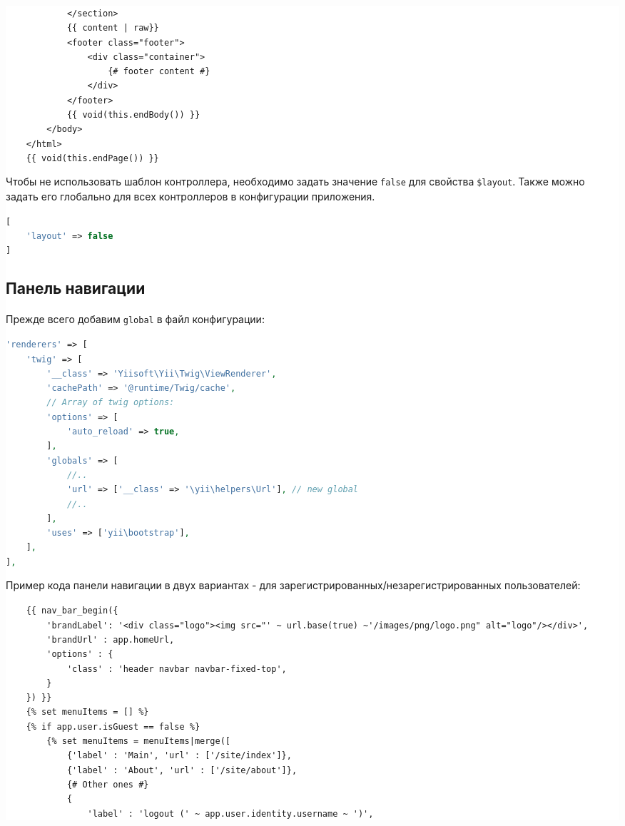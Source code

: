 ```twig
            </section>
            {{ content | raw}}
            <footer class="footer">
                <div class="container">
                    {# footer content #}
                </div>
            </footer>
            {{ void(this.endBody()) }}
        </body>
    </html>
    {{ void(this.endPage()) }}
```

Чтобы не использовать шаблон контроллера, необходимо задать значение `false` для свойства `$layout`. 
Также можно задать его глобально для всех контроллеров в конфигурации приложения.

```php
[
    'layout' => false
]
```

## Панель навигации

Прежде всего добавим `global` в файл конфигурации:

```php
'renderers' => [
    'twig' => [
        '__class' => 'Yiisoft\Yii\Twig\ViewRenderer',
        'cachePath' => '@runtime/Twig/cache',
        // Array of twig options:
        'options' => [
            'auto_reload' => true,
        ],
        'globals' => [
            //..
            'url' => ['__class' => '\yii\helpers\Url'], // new global
            //..
        ],
        'uses' => ['yii\bootstrap'],
    ],
],
```

Пример кода панели навигации в двух вариантах - для зарегистрированных/незарегистрированных пользователей:

```twig
    {{ nav_bar_begin({
        'brandLabel': '<div class="logo"><img src="' ~ url.base(true) ~'/images/png/logo.png" alt="logo"/></div>',
        'brandUrl' : app.homeUrl,
        'options' : {
            'class' : 'header navbar navbar-fixed-top',
        }
    }) }}
    {% set menuItems = [] %}
    {% if app.user.isGuest == false %}
        {% set menuItems = menuItems|merge([
            {'label' : 'Main', 'url' : ['/site/index']},
            {'label' : 'About', 'url' : ['/site/about']},
            {# Other ones #}
            {
                'label' : 'logout (' ~ app.user.identity.username ~ ')',
```